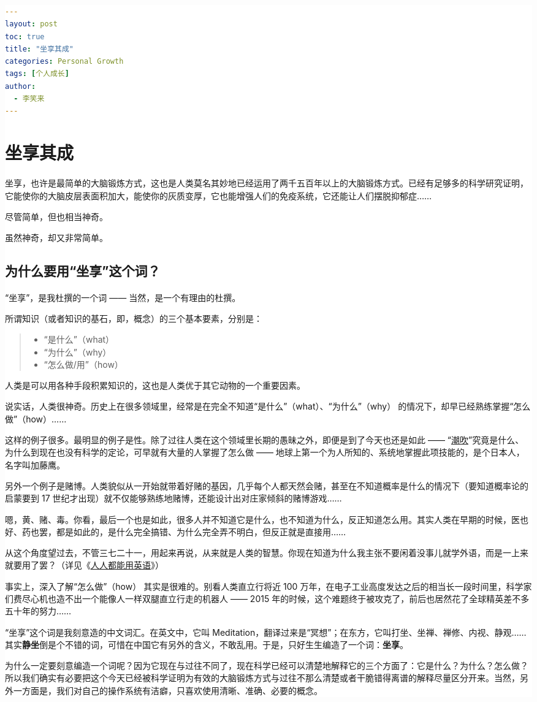 ```yaml
---
layout: post
toc: true
title: "坐享其成"
categories: Personal Growth
tags: [个人成长]
author:
  - 李笑来
---
```

# 坐享其成


坐享，也许是最简单的大脑锻炼方式，这也是人类莫名其妙地已经运用了两千五百年以上的大脑锻炼方式。已经有足够多的科学研究证明，它能使你的大脑皮层表面积加大，能使你的灰质变厚，它也能增强人们的免疫系统，它还能让人们摆脱抑郁症……

尽管简单，但也相当神奇。

虽然神奇，却又非常简单。

## 为什么要用“坐享”这个词？

“坐享”，是我杜撰的一个词 —— 当然，是一个有理由的杜撰。

所谓知识（或者知识的基石，即，概念）的三个基本要素，分别是：

> - “是什么”（what）
> - “为什么”（why）
> - “怎么做/用”（how）

人类是可以用各种手段积累知识的，这也是人类优于其它动物的一个重要因素。

说实话，人类很神奇。历史上在很多领域里，经常是在完全不知道“是什么”（what）、“为什么”（why） 的情况下，却早已经熟练掌握“怎么做”（how）……

这样的例子很多。最明显的例子是性。除了过往人类在这个领域里长期的愚昧之外，即便是到了今天也还是如此 —— “[潮吹](https://github.com/xiaolai/ji)”究竟是什么、为什么到现在也没有科学的定论，可早就有大量的人掌握了怎么做 —— 地球上第一个为人所知的、系统地掌握此项技能的，是个日本人，名字叫加藤鹰。

另外一个例子是赌博。人类貌似从一开始就带着好赌的基因，几乎每个人都天然会赌，甚至在不知道概率是什么的情况下（要知道概率论的启蒙要到 17 世纪才出现）就不仅能够熟练地赌博，还能设计出对庄家倾斜的赌博游戏……

嗯，黄、赌、毒。你看，最后一个也是如此，很多人并不知道它是什么，也不知道为什么，反正知道怎么用。其实人类在早期的时候，医也好、药也罢，都是如此的，是什么完全搞错、为什么完全弄不明白，但反正就是直接用……

从这个角度望过去，不管三七二十一，用起来再说，从来就是人类的智慧。你现在知道为什么我主张不要闲着没事儿就学外语，而是一上来就要用了罢？（详见《[人人都能用英语](https://github.com/xiaolai/everyone-can-use-english)》）

事实上，深入了解“怎么做”（how） 其实是很难的。别看人类直立行将近 100 万年，在电子工业高度发达之后的相当长一段时间里，科学家们费尽心机也造不出一个能像人一样双腿直立行走的机器人 —— 2015 年的时候，这个难题终于被攻克了，前后也居然花了全球精英差不多五十年的努力……

“坐享”这个词是我刻意造的中文词汇。在英文中，它叫 Meditation，翻译过来是“冥想”；在东方，它叫打坐、坐禅、禅修、内视、静观…… 其实**静坐**倒是个不错的词，可惜在中国它有另外的含义，不敢乱用。于是，只好生生编造了一个词：**坐享**。

为什么一定要刻意编造一个词呢？因为它现在与过往不同了，现在科学已经可以清楚地解释它的三个方面了：它是什么？为什么？怎么做？所以我们确实有必要把这个今天已经被科学证明为有效的大脑锻炼方式与过往不那么清楚或者干脆错得离谱的解释尽量区分开来。当然，另外一方面是，我们对自己的操作系统有洁癖，只喜欢使用清晰、准确、必要的概念。
